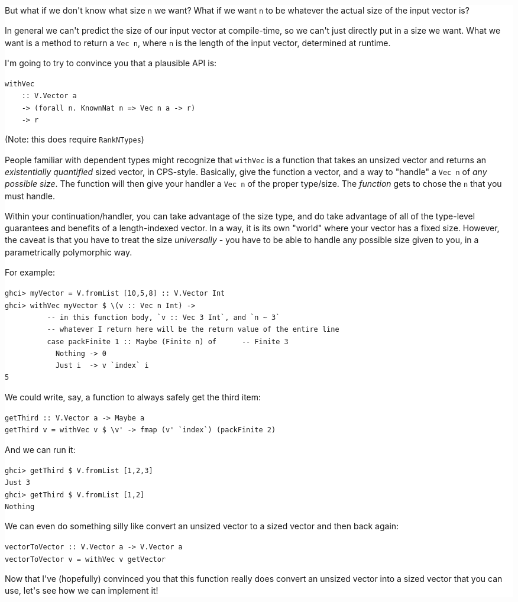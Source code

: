 But what if we don't know what size `n` we want? What if we want `n` to be whatever the actual size of the input vector is?

In general we can't predict the size of our input vector at compile-time, so we can't just directly put in a size we want. What we want is a method to return a `Vec n`, where `n` is the length of the input vector, determined at runtime.

I'm going to try to convince you that a plausible API is:

    withVec
        :: V.Vector a
        -> (forall n. KnownNat n => Vec n a -> r)
        -> r

(Note: this does require `RankNTypes`)

People familiar with dependent types might recognize that `withVec` is a function that takes an unsized vector and returns an _existentially quantified_ sized vector, in CPS-style. Basically, give the function a vector, and a way to "handle" a `Vec n` of _any possible size_. The function will then give your handler a `Vec n` of the proper type/size. The _function_ gets to chose the `n` that you must handle.

Within your continuation/handler, you can take advantage of the size type, and do take advantage of all of the type-level guarantees and benefits of a length-indexed vector. In a way, it is its own "world" where your vector has a fixed size. However, the caveat is that you have to treat the size _universally_ - you have to be able to handle any possible size given to you, in a parametrically polymorphic way.

For example:

    ghci> myVector = V.fromList [10,5,8] :: V.Vector Int
    ghci> withVec myVector $ \(v :: Vec n Int) ->
              -- in this function body, `v :: Vec 3 Int`, and `n ~ 3`
              -- whatever I return here will be the return value of the entire line
              case packFinite 1 :: Maybe (Finite n) of      -- Finite 3
                Nothing -> 0
                Just i  -> v `index` i
    5

We could write, say, a function to always safely get the third item:

    getThird :: V.Vector a -> Maybe a
    getThird v = withVec v $ \v' -> fmap (v' `index`) (packFinite 2)

And we can run it:

    ghci> getThird $ V.fromList [1,2,3]
    Just 3
    ghci> getThird $ V.fromList [1,2]
    Nothing

We can even do something silly like convert an unsized vector to a sized vector and then back again:

    vectorToVector :: V.Vector a -> V.Vector a
    vectorToVector v = withVec v getVector

Now that I've (hopefully) convinced you that this function really does convert an unsized vector into a sized vector that you can use, let's see how we can implement it!
